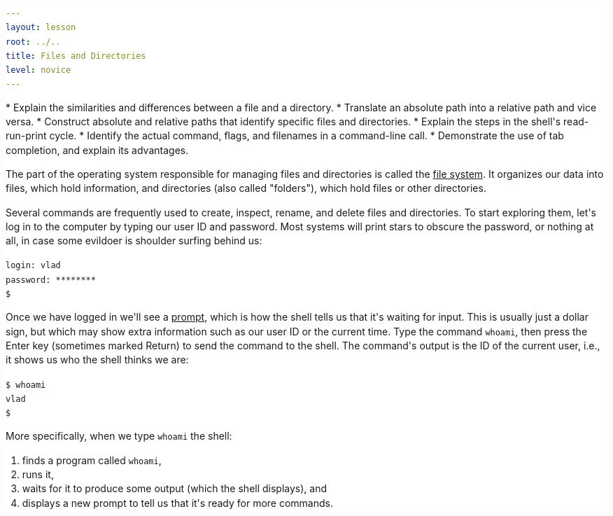 ```yaml
---
layout: lesson
root: ../..
title: Files and Directories
level: novice
---
```

<div class="objectives">
*   Explain the similarities and differences between a file and a directory.
*   Translate an absolute path into a relative path and vice versa.
*   Construct absolute and relative paths that identify specific files and directories.
*   Explain the steps in the shell's read-run-print cycle.
*   Identify the actual command, flags, and filenames in a command-line call.
*   Demonstrate the use of tab completion, and explain its advantages.
</div>

The part of the operating system responsible for managing files and directories
is called the [file system](../../gloss.html#filesystem).
It organizes our data into files,
which hold information,
and directories (also called "folders"),
which hold files or other directories.

Several commands are frequently used to create, inspect, rename, and delete files and directories.
To start exploring them,
let's log in to the computer by typing our user ID and password.
Most systems will print stars to obscure the password,
or nothing at all,
in case some evildoer is shoulder surfing behind us:

    login: vlad
    password: ********
    $

Once we have logged in we'll see a [prompt](../../gloss.html#prompt),
which is how the shell tells us that it's waiting for input.
This is usually just a dollar sign,
but which may show extra information such as our user ID or the current time.
Type the command `whoami`,
then press the Enter key (sometimes marked Return) to send the command to the shell.
The command's output is the ID of the current user,
i.e.,
it shows us who the shell thinks we are:

    $ whoami
    vlad
    $

More specifically, when we type `whoami` the shell:

1.  finds a program called `whoami`,
2.  runs it,
3.  waits for it to produce some output (which the shell displays), and
4.  displays a new prompt to tell us that it's ready for more commands.
